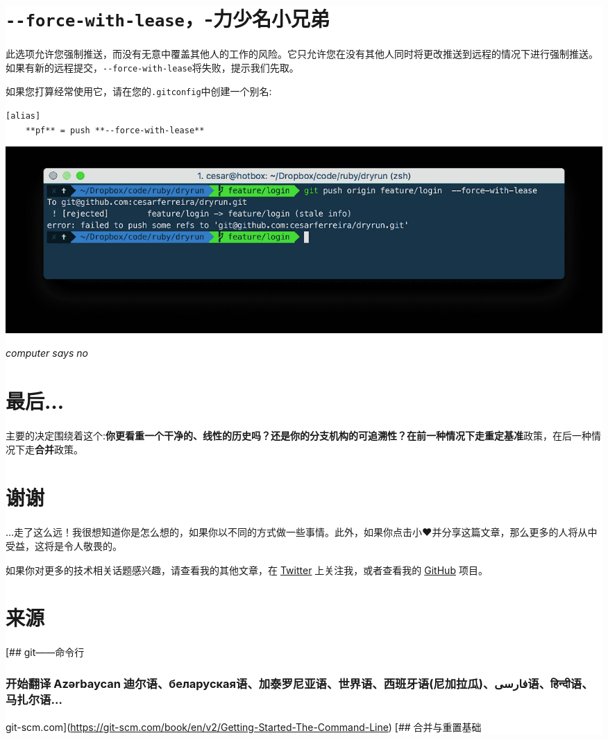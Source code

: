 # `--force-with-lease`，-力少名小兄弟

此选项允许您强制推送，而没有无意中覆盖其他人的工作的风险。它只允许您在没有其他人同时将更改推送到远程的情况下进行强制推送。如果有新的远程提交，`--force-with-lease`将失败，提示我们先取。

如果您打算经常使用它，请在您的`.gitconfig`中创建一个别名:

```
[alias]
    **pf** = push **--force-with-lease**
```

![](img/b8e3e8be74095c68817f8454186c03eb.png)

*computer says no*

# 最后…

主要的决定围绕着这个:**你更看重一个干净的、线性的历史吗？还是你的分支机构的可追溯性？**在前一种情况下走**重定基准**政策，在后一种情况下走**合并**政策。

# 谢谢

…走了这么远！我很想知道你是怎么想的，如果你以不同的方式做一些事情。此外，如果你点击小❤️并分享这篇文章，那么更多的人将从中受益，这将是令人敬畏的。

如果你对更多的技术相关话题感兴趣，请查看我的其他文章，在 [Twitter](https://twitter.com/cesarmcferreira) 上关注我，或者查看我的 [GitHub](https://github.com/cesarferreira/) 项目。

# 来源

[](https://git-scm.com/book/en/v2/Getting-Started-The-Command-Line) [## git——命令行

### 开始翻译 Azərbaycan 迪尔语、беларуская语、加泰罗尼亚语、世界语、西班牙语(尼加拉瓜)、فارسی语、हिन्दी语、马扎尔语…

git-scm.com](https://git-scm.com/book/en/v2/Getting-Started-The-Command-Line) [](https://www.atlassian.com/git/tutorials/merging-vs-rebasing/) [## 合并与重置基础
